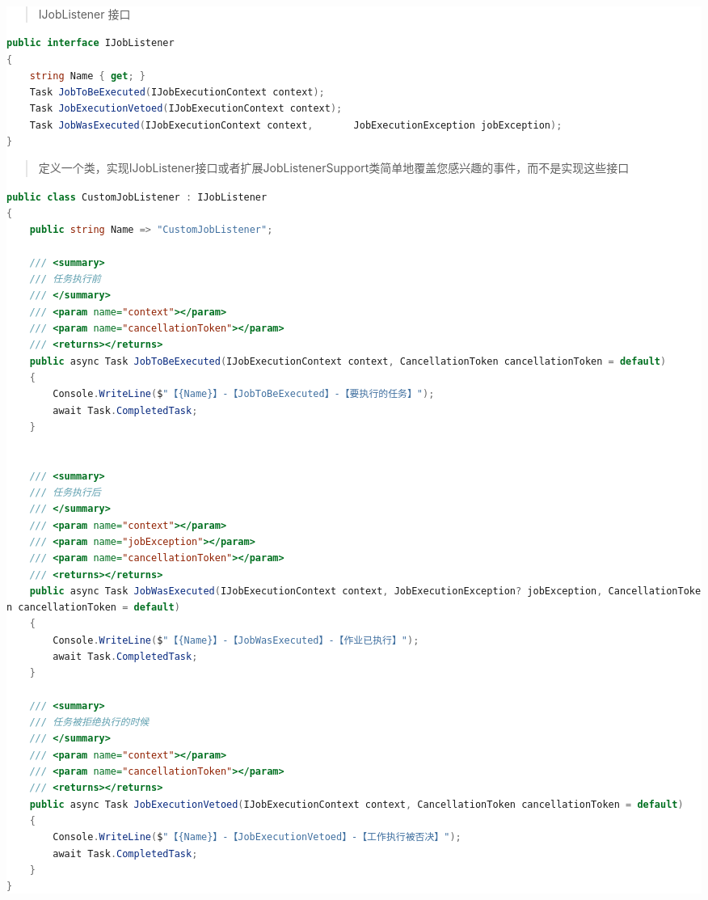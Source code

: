 > IJobListener 接口

```C#
public interface IJobListener
{
	string Name { get; }
	Task JobToBeExecuted(IJobExecutionContext context);
	Task JobExecutionVetoed(IJobExecutionContext context);
	Task JobWasExecuted(IJobExecutionContext context,       JobExecutionException jobException);
}
```

> 定义一个类，实现IJobListener接口或者扩展JobListenerSupport类简单地覆盖您感兴趣的事件，而不是实现这些接口

```C#
public class CustomJobListener : IJobListener
{
    public string Name => "CustomJobListener";

    /// <summary>
    /// 任务执行前
    /// </summary>
    /// <param name="context"></param>
    /// <param name="cancellationToken"></param>
    /// <returns></returns>
    public async Task JobToBeExecuted(IJobExecutionContext context, CancellationToken cancellationToken = default)
    {
        Console.WriteLine($"【{Name}】-【JobToBeExecuted】-【要执行的任务】");
        await Task.CompletedTask;
    }


    /// <summary>
    /// 任务执行后
    /// </summary>
    /// <param name="context"></param>
    /// <param name="jobException"></param>
    /// <param name="cancellationToken"></param>
    /// <returns></returns>
    public async Task JobWasExecuted(IJobExecutionContext context, JobExecutionException? jobException, CancellationToken cancellationToken = default)
    {
        Console.WriteLine($"【{Name}】-【JobWasExecuted】-【作业已执行】");
        await Task.CompletedTask;
    }

    /// <summary>
    /// 任务被拒绝执行的时候
    /// </summary>
    /// <param name="context"></param>
    /// <param name="cancellationToken"></param>
    /// <returns></returns>
    public async Task JobExecutionVetoed(IJobExecutionContext context, CancellationToken cancellationToken = default)
    {
        Console.WriteLine($"【{Name}】-【JobExecutionVetoed】-【工作执行被否决】");
        await Task.CompletedTask;
    }
}
```
